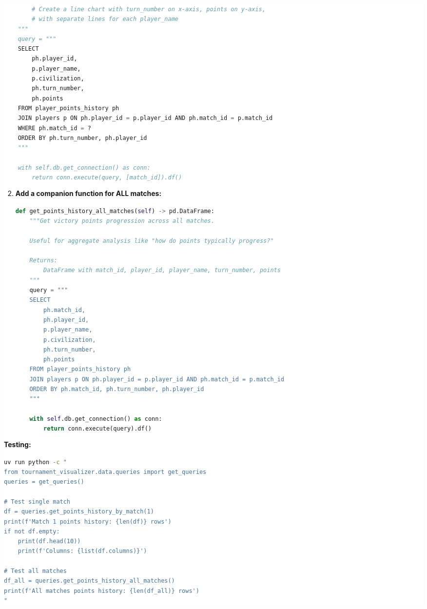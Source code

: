    ```python
           # Create a line chart with turn_number on x-axis, points on y-axis,
           # with separate lines for each player_name
       """
       query = """
       SELECT
           ph.player_id,
           p.player_name,
           p.civilization,
           ph.turn_number,
           ph.points
       FROM player_points_history ph
       JOIN players p ON ph.player_id = p.player_id AND ph.match_id = p.match_id
       WHERE ph.match_id = ?
       ORDER BY ph.turn_number, ph.player_id
       """

       with self.db.get_connection() as conn:
           return conn.execute(query, [match_id]).df()
   ```

2. **Add a companion function for ALL matches:**

   ```python
   def get_points_history_all_matches(self) -> pd.DataFrame:
       """Get victory points progression across all matches.

       Useful for aggregate analysis like "how do points typically progress?"

       Returns:
           DataFrame with match_id, player_id, player_name, turn_number, points
       """
       query = """
       SELECT
           ph.match_id,
           ph.player_id,
           p.player_name,
           p.civilization,
           ph.turn_number,
           ph.points
       FROM player_points_history ph
       JOIN players p ON ph.player_id = p.player_id AND ph.match_id = p.match_id
       ORDER BY ph.match_id, ph.turn_number, ph.player_id
       """

       with self.db.get_connection() as conn:
           return conn.execute(query).df()
   ```

**Testing:**
```bash
uv run python -c "
from tournament_visualizer.data.queries import get_queries
queries = get_queries()

# Test single match
df = queries.get_points_history_by_match(1)
print(f'Match 1 points history: {len(df)} rows')
if not df.empty:
    print(df.head(10))
    print(f'Columns: {list(df.columns)}')

# Test all matches
df_all = queries.get_points_history_all_matches()
print(f'All matches points history: {len(df_all)} rows')
"
```